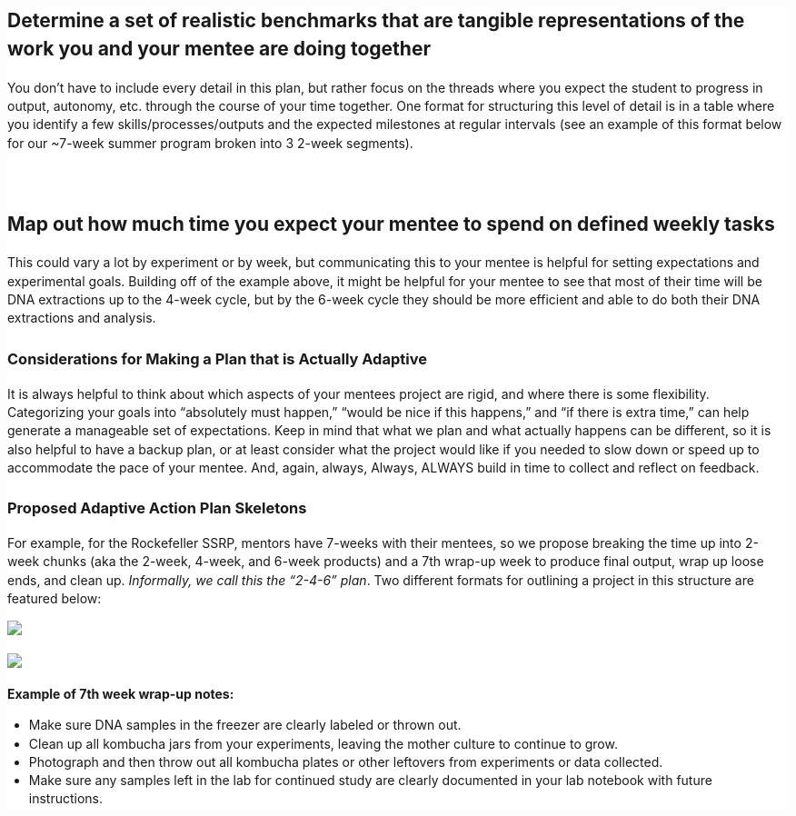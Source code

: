 ## **Determine a set of realistic benchmarks that are tangible representations of the work you and your mentee are doing together**

You don’t have to include every detail in this plan, but rather focus on the threads where you expect the student to progress in output, autonomy, etc. through the course of your time together. One format for structuring this level of detail is in a table where you identify a few skills/processes/outputs and the expected milestones at regular intervals (see an example of this format below for our \~7-week summer program broken into 3 2-week segments).

<figure><img src="../../.gitbook/assets/7" alt=""><figcaption></figcaption></figure>

## **Map out how much time you expect your mentee to spend on defined weekly tasks**

This could vary a lot by experiment or by week, but communicating this to your mentee is helpful for setting expectations and experimental goals. Building off of the example above, it might be helpful for your mentee to see that most of their time will be DNA extractions up to the 4-week cycle, but by the 6-week cycle they should be more efficient and able to do both their DNA extractions and analysis.

### Considerations for Making a Plan that is Actually Adaptive

It is always helpful to think about which aspects of your mentees project are rigid, and where there is some flexibility. Categorizing your goals into “absolutely must happen,” “would be nice if this happens,” and “if there is extra time,” can help generate a manageable set of expectations. Keep in mind that what we plan and what actually happens can be different, so it is also helpful to have a backup plan, or at least consider what the project would like if you needed to slow down or speed up to accommodate the pace of your mentee. And, again, always, Always, ALWAYS build in time to collect and reflect on feedback.

### Proposed Adaptive Action Plan Skeletons

For example, for the Rockefeller SSRP, mentors have 7-weeks with their mentees, so we propose breaking the time up into 2-week chunks (aka the 2-week, 4-week, and 6-week products) and a 7th wrap-up week to produce final output, wrap up loose ends, and clean up. _Informally, we call this the “2-4-6” plan_. Two different formats for outlining a project in this structure are featured below:

![](../../.gitbook/assets/9)

![](../../.gitbook/assets/8)

**Example of 7th week wrap-up notes:**

* Make sure DNA samples in the freezer are clearly labeled or thrown out.
* Clean up all kombucha jars from your experiments, leaving the mother culture to continue to grow.
* Photograph and then throw out all kombucha plates or other leftovers from experiments or data collected.
* Make sure any samples left in the lab for continued study are clearly documented in your lab notebook with future instructions.
